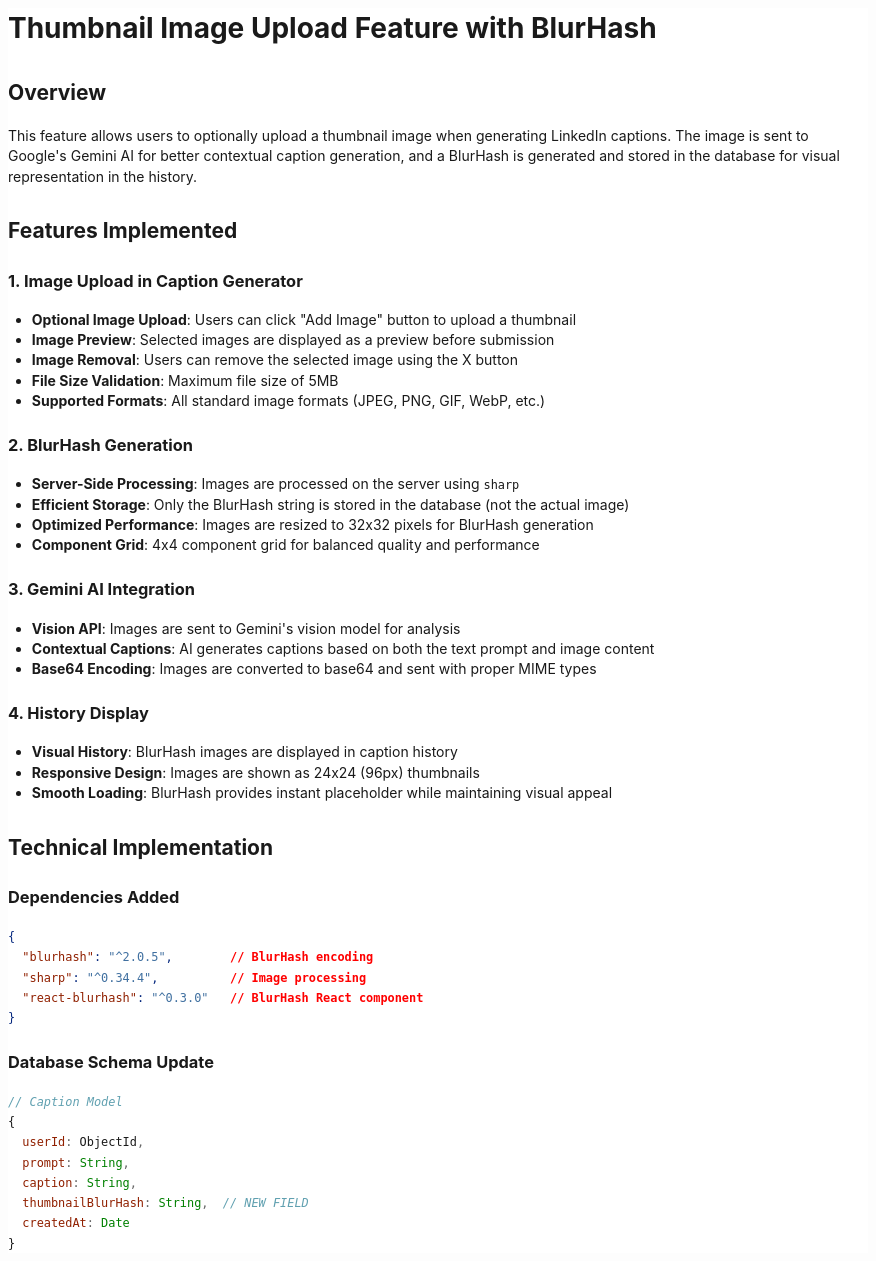 # Thumbnail Image Upload Feature with BlurHash

## Overview
This feature allows users to optionally upload a thumbnail image when generating LinkedIn captions. The image is sent to Google's Gemini AI for better contextual caption generation, and a BlurHash is generated and stored in the database for visual representation in the history.

## Features Implemented

### 1. **Image Upload in Caption Generator**
- **Optional Image Upload**: Users can click "Add Image" button to upload a thumbnail
- **Image Preview**: Selected images are displayed as a preview before submission
- **Image Removal**: Users can remove the selected image using the X button
- **File Size Validation**: Maximum file size of 5MB
- **Supported Formats**: All standard image formats (JPEG, PNG, GIF, WebP, etc.)

### 2. **BlurHash Generation**
- **Server-Side Processing**: Images are processed on the server using `sharp`
- **Efficient Storage**: Only the BlurHash string is stored in the database (not the actual image)
- **Optimized Performance**: Images are resized to 32x32 pixels for BlurHash generation
- **Component Grid**: 4x4 component grid for balanced quality and performance

### 3. **Gemini AI Integration**
- **Vision API**: Images are sent to Gemini's vision model for analysis
- **Contextual Captions**: AI generates captions based on both the text prompt and image content
- **Base64 Encoding**: Images are converted to base64 and sent with proper MIME types

### 4. **History Display**
- **Visual History**: BlurHash images are displayed in caption history
- **Responsive Design**: Images are shown as 24x24 (96px) thumbnails
- **Smooth Loading**: BlurHash provides instant placeholder while maintaining visual appeal

## Technical Implementation

### Dependencies Added
```json
{
  "blurhash": "^2.0.5",        // BlurHash encoding
  "sharp": "^0.34.4",          // Image processing
  "react-blurhash": "^0.3.0"   // BlurHash React component
}
```

### Database Schema Update
```javascript
// Caption Model
{
  userId: ObjectId,
  prompt: String,
  caption: String,
  thumbnailBlurHash: String,  // NEW FIELD
  createdAt: Date
}
```
